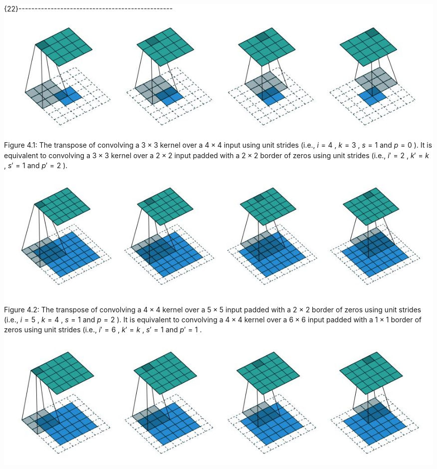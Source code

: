 {22}------------------------------------------------

![](_page_22_Figure_0.jpeg)

Figure 4.1: The transpose of convolving a  $3 \times 3$  kernel over a  $4 \times 4$  input using unit strides (i.e.,  $i = 4$ ,  $k = 3$ ,  $s = 1$  and  $p = 0$ ). It is equivalent to convolving a  $3\times 3$  kernel over a  $2\times 2$  input padded with a  $2\times 2$  border of zeros using unit strides (i.e.,  $i' = 2$ ,  $k' = k$ ,  $s' = 1$  and  $p' = 2$ ).

![](_page_22_Figure_2.jpeg)

Figure 4.2: The transpose of convolving a  $4 \times 4$  kernel over a  $5 \times 5$  input padded with a 2  $\times$  2 border of zeros using unit strides (i.e.,  $i = 5$ ,  $k = 4$ ,  $s = 1$  and  $p = 2$ ). It is equivalent to convolving a  $4 \times 4$  kernel over a  $6 \times 6$  input padded with a  $1 \times 1$  border of zeros using unit strides (i.e.,  $i' = 6$ ,  $k' = k$ ,  $s' = 1$  and  $p'=1$ .

![](_page_22_Figure_4.jpeg)
